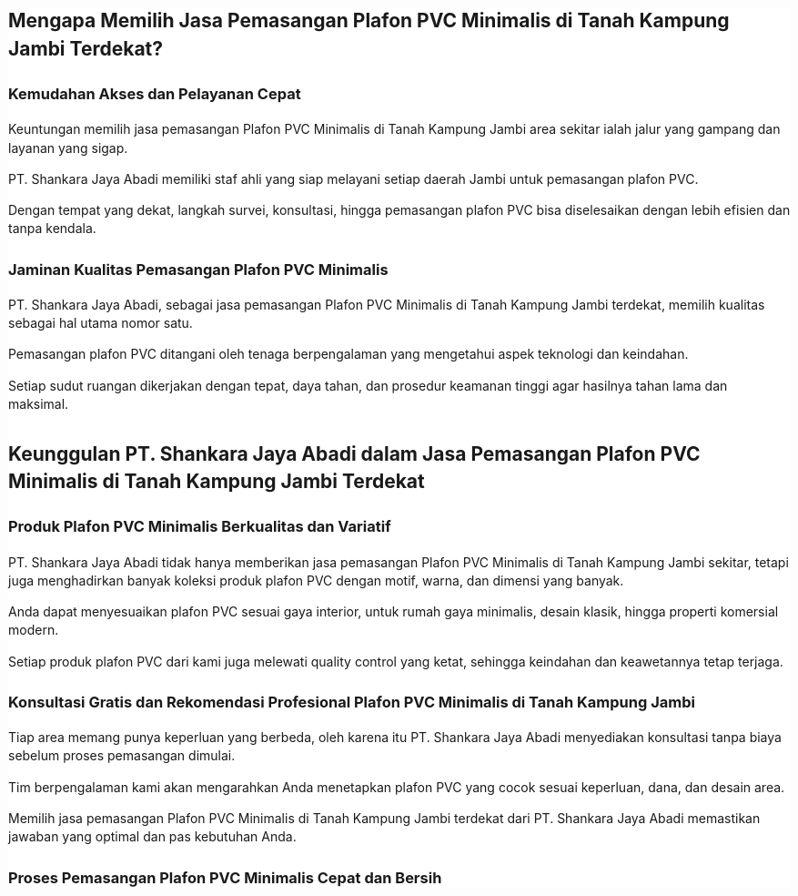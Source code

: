 
## Mengapa Memilih Jasa Pemasangan Plafon PVC Minimalis di Tanah Kampung Jambi Terdekat?

### Kemudahan Akses dan Pelayanan Cepat

Keuntungan memilih jasa pemasangan Plafon PVC Minimalis di Tanah Kampung Jambi area sekitar ialah jalur yang gampang dan layanan yang sigap.

PT. Shankara Jaya Abadi memiliki staf ahli yang siap melayani setiap daerah Jambi untuk pemasangan plafon PVC.

Dengan tempat yang dekat, langkah survei, konsultasi, hingga pemasangan plafon PVC bisa diselesaikan dengan lebih efisien dan tanpa kendala.

### Jaminan Kualitas Pemasangan Plafon PVC Minimalis

PT. Shankara Jaya Abadi, sebagai jasa pemasangan Plafon PVC Minimalis di Tanah Kampung Jambi terdekat, memilih kualitas sebagai hal utama nomor satu.

Pemasangan plafon PVC ditangani oleh tenaga berpengalaman yang mengetahui aspek teknologi dan keindahan.

Setiap sudut ruangan dikerjakan dengan tepat, daya tahan, dan prosedur keamanan tinggi agar hasilnya tahan lama dan maksimal.

## Keunggulan PT. Shankara Jaya Abadi dalam Jasa Pemasangan Plafon PVC Minimalis di Tanah Kampung Jambi Terdekat

### Produk Plafon PVC Minimalis Berkualitas dan Variatif

PT. Shankara Jaya Abadi tidak hanya memberikan jasa pemasangan Plafon PVC Minimalis di Tanah Kampung Jambi sekitar, tetapi juga menghadirkan banyak koleksi produk plafon PVC dengan motif, warna, dan dimensi yang banyak.

Anda dapat menyesuaikan plafon PVC sesuai gaya interior, untuk rumah gaya minimalis, desain klasik, hingga properti komersial modern.

Setiap produk plafon PVC dari kami juga melewati quality control yang ketat, sehingga keindahan dan keawetannya tetap terjaga.

### Konsultasi Gratis dan Rekomendasi Profesional Plafon PVC Minimalis di Tanah Kampung Jambi

Tiap area memang punya keperluan yang berbeda, oleh karena itu PT. Shankara Jaya Abadi menyediakan konsultasi tanpa biaya sebelum proses pemasangan dimulai.

Tim berpengalaman kami akan mengarahkan Anda menetapkan plafon PVC yang cocok sesuai keperluan, dana, dan desain area.

Memilih jasa pemasangan Plafon PVC Minimalis di Tanah Kampung Jambi terdekat dari PT. Shankara Jaya Abadi memastikan jawaban yang optimal dan pas kebutuhan Anda.

### Proses Pemasangan Plafon PVC Minimalis Cepat dan Bersih
